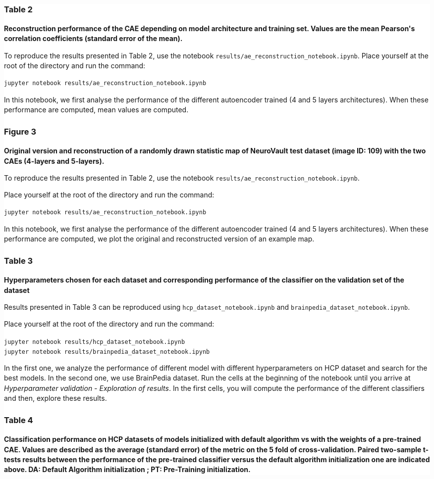 ### Table 2
**Reconstruction performance of the CAE depending on model architecture and training set. Values are the mean Pearson's correlation coefficients (standard error of the mean).**

To reproduce the results presented in Table 2, use the notebook `results/ae_reconstruction_notebook.ipynb`. 
Place yourself at the root of the directory and run the command:

```
jupyter notebook results/ae_reconstruction_notebook.ipynb
```

In this notebook, we first analyse the performance of the different autoencoder trained (4 and 5 layers architectures). 
When these performance are computed, mean values are computed.

### Figure 3
**Original version and reconstruction of a randomly drawn statistic map of NeuroVault test dataset (image ID: 109) with the two CAEs (4-layers and 5-layers).**

To reproduce the results presented in Table 2, use the notebook `results/ae_reconstruction_notebook.ipynb`.

Place yourself at the root of the directory and run the command:

```
jupyter notebook results/ae_reconstruction_notebook.ipynb
```

In this notebook, we first analyse the performance of the different autoencoder trained (4 and 5 layers architectures). 
When these performance are computed, we plot the original and reconstructed version of an example map.

### Table 3 
**Hyperparameters chosen for each dataset and corresponding performance of the classifier on the validation set of the dataset**

Results presented in Table 3 can be reproduced using `hcp_dataset_notebook.ipynb` and `brainpedia_dataset_notebook.ipynb`. 

Place yourself at the root of the directory and run the command:

```
jupyter notebook results/hcp_dataset_notebook.ipynb
jupyter notebook results/brainpedia_dataset_notebook.ipynb
```

In the first one, we analyze the performance of different model with different hyperparameters on HCP dataset and search for the best models. In the second one, we use BrainPedia dataset. Run the cells at the beginning of the notebook until you arrive at *Hyperparameter validation - Exploration of results*. In the first cells, you will compute the performance of the different classifiers and then, explore these results.

### Table 4
**Classification performance on HCP datasets of models initialized with default algorithm vs with the weights of a pre-trained CAE. Values are described as the average (standard error) of the metric on the 5 fold of cross-validation. Paired two-sample t-tests results between the performance of the pre-trained classifier versus the default algorithm initialization one are indicated above. DA: Default Algorithm initialization ; PT: Pre-Training initialization.** 
